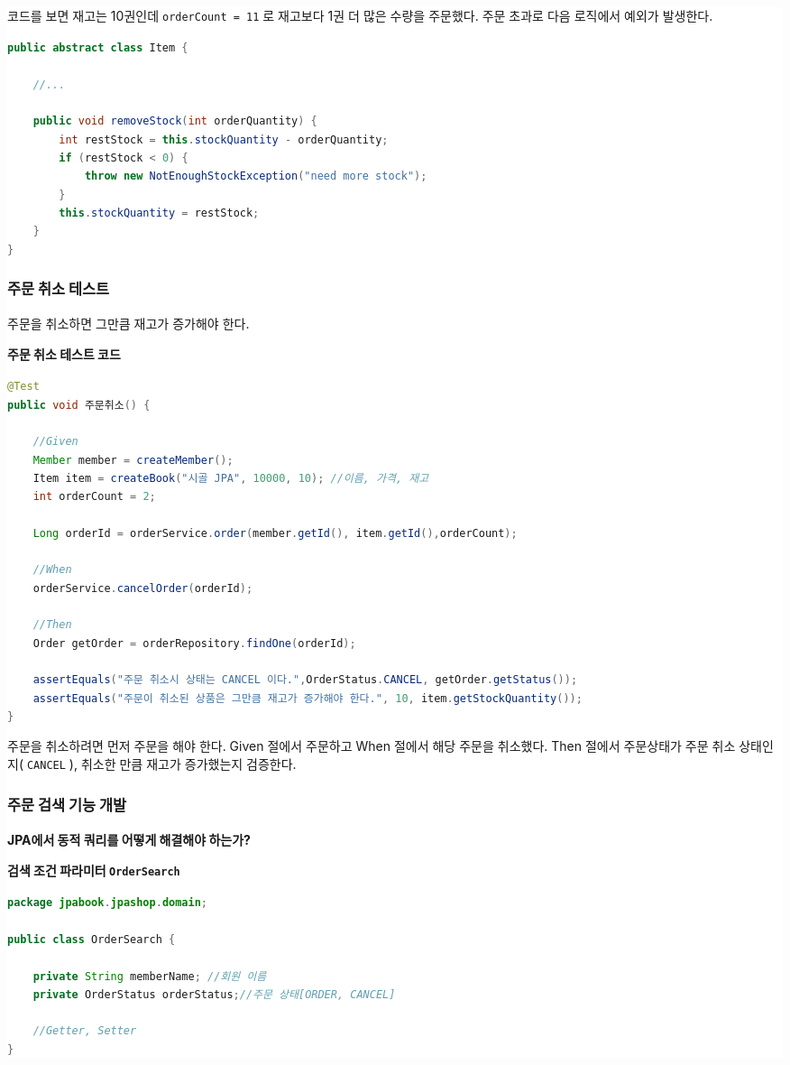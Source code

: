 코드를 보면 재고는 10권인데 `orderCount = 11` 로 재고보다 1권 더 많은 수량을 주문했다. 주문 초과로 다음 로직에서 예외가 발생한다.

```java
public abstract class Item {
    
    //...
    
    public void removeStock(int orderQuantity) {
        int restStock = this.stockQuantity - orderQuantity;
        if (restStock < 0) {
            throw new NotEnoughStockException("need more stock");
        }
        this.stockQuantity = restStock;
    }
}
```

### 주문 취소 테스트

주문을 취소하면 그만큼 재고가 증가해야 한다.

**주문 취소 테스트 코드**

```java
@Test
public void 주문취소() {
    
    //Given
    Member member = createMember();
    Item item = createBook("시골 JPA", 10000, 10); //이름, 가격, 재고
    int orderCount = 2;
    
    Long orderId = orderService.order(member.getId(), item.getId(),orderCount);
    
    //When
    orderService.cancelOrder(orderId);
    
    //Then
    Order getOrder = orderRepository.findOne(orderId);
    
    assertEquals("주문 취소시 상태는 CANCEL 이다.",OrderStatus.CANCEL, getOrder.getStatus());
    assertEquals("주문이 취소된 상품은 그만큼 재고가 증가해야 한다.", 10, item.getStockQuantity());
}
```

주문을 취소하려면 먼저 주문을 해야 한다. Given 절에서 주문하고 When 절에서 해당 주문을 취소했다. Then 절에서 주문상태가 주문 취소 상태인지( `CANCEL` ), 취소한 만큼 재고가 증가했는지 검증한다.

### 주문 검색 기능 개발

**JPA에서 동적 쿼리를 어떻게 해결해야 하는가?**

**검색 조건 파라미터 `OrderSearch`**

```java
package jpabook.jpashop.domain;

public class OrderSearch {
    
    private String memberName; //회원 이름
    private OrderStatus orderStatus;//주문 상태[ORDER, CANCEL]
    
    //Getter, Setter
}
```

